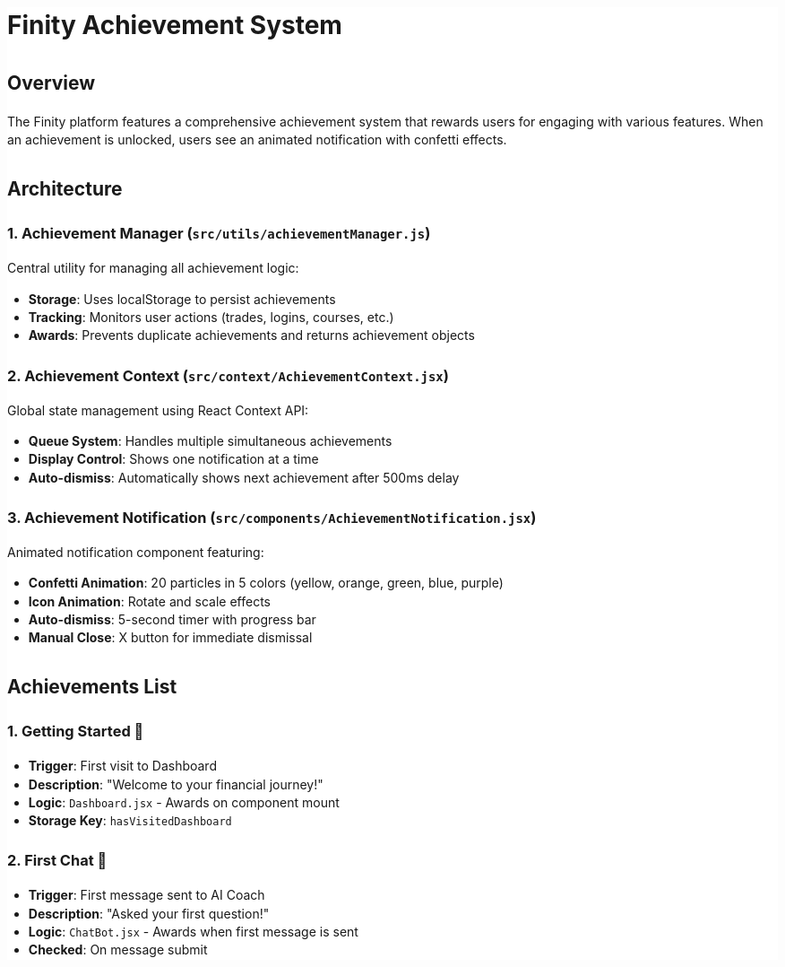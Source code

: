 # Finity Achievement System

## Overview

The Finity platform features a comprehensive achievement system that rewards users for engaging with various features. When an achievement is unlocked, users see an animated notification with confetti effects.

## Architecture

### 1. Achievement Manager (`src/utils/achievementManager.js`)

Central utility for managing all achievement logic:

- **Storage**: Uses localStorage to persist achievements
- **Tracking**: Monitors user actions (trades, logins, courses, etc.)
- **Awards**: Prevents duplicate achievements and returns achievement objects

### 2. Achievement Context (`src/context/AchievementContext.jsx`)

Global state management using React Context API:

- **Queue System**: Handles multiple simultaneous achievements
- **Display Control**: Shows one notification at a time
- **Auto-dismiss**: Automatically shows next achievement after 500ms delay

### 3. Achievement Notification (`src/components/AchievementNotification.jsx`)

Animated notification component featuring:

- **Confetti Animation**: 20 particles in 5 colors (yellow, orange, green, blue, purple)
- **Icon Animation**: Rotate and scale effects
- **Auto-dismiss**: 5-second timer with progress bar
- **Manual Close**: X button for immediate dismissal

## Achievements List

### 1. Getting Started 🎉

- **Trigger**: First visit to Dashboard
- **Description**: "Welcome to your financial journey!"
- **Logic**: `Dashboard.jsx` - Awards on component mount
- **Storage Key**: `hasVisitedDashboard`

### 2. First Chat 💬

- **Trigger**: First message sent to AI Coach
- **Description**: "Asked your first question!"
- **Logic**: `ChatBot.jsx` - Awards when first message is sent
- **Checked**: On message submit
